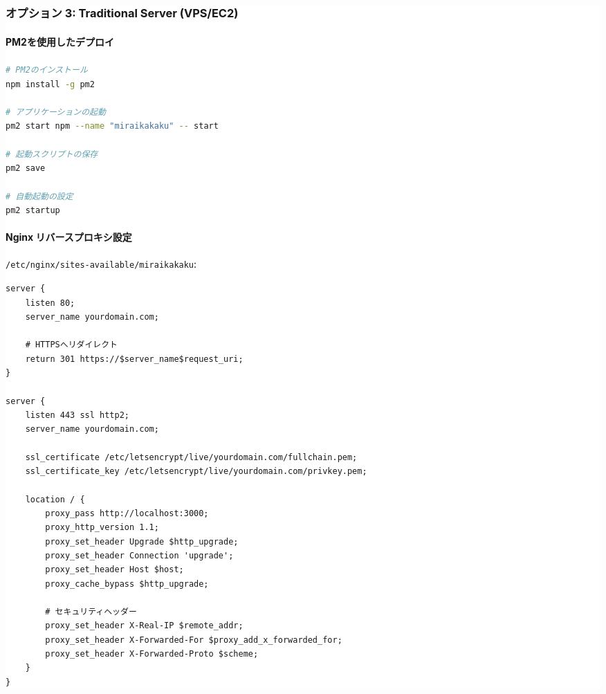 ### オプション 3: Traditional Server (VPS/EC2)

#### PM2を使用したデプロイ

```bash
# PM2のインストール
npm install -g pm2

# アプリケーションの起動
pm2 start npm --name "miraikakaku" -- start

# 起動スクリプトの保存
pm2 save

# 自動起動の設定
pm2 startup
```

#### Nginx リバースプロキシ設定

`/etc/nginx/sites-available/miraikakaku`:

```nginx
server {
    listen 80;
    server_name yourdomain.com;

    # HTTPSへリダイレクト
    return 301 https://$server_name$request_uri;
}

server {
    listen 443 ssl http2;
    server_name yourdomain.com;

    ssl_certificate /etc/letsencrypt/live/yourdomain.com/fullchain.pem;
    ssl_certificate_key /etc/letsencrypt/live/yourdomain.com/privkey.pem;

    location / {
        proxy_pass http://localhost:3000;
        proxy_http_version 1.1;
        proxy_set_header Upgrade $http_upgrade;
        proxy_set_header Connection 'upgrade';
        proxy_set_header Host $host;
        proxy_cache_bypass $http_upgrade;

        # セキュリティヘッダー
        proxy_set_header X-Real-IP $remote_addr;
        proxy_set_header X-Forwarded-For $proxy_add_x_forwarded_for;
        proxy_set_header X-Forwarded-Proto $scheme;
    }
}
```
